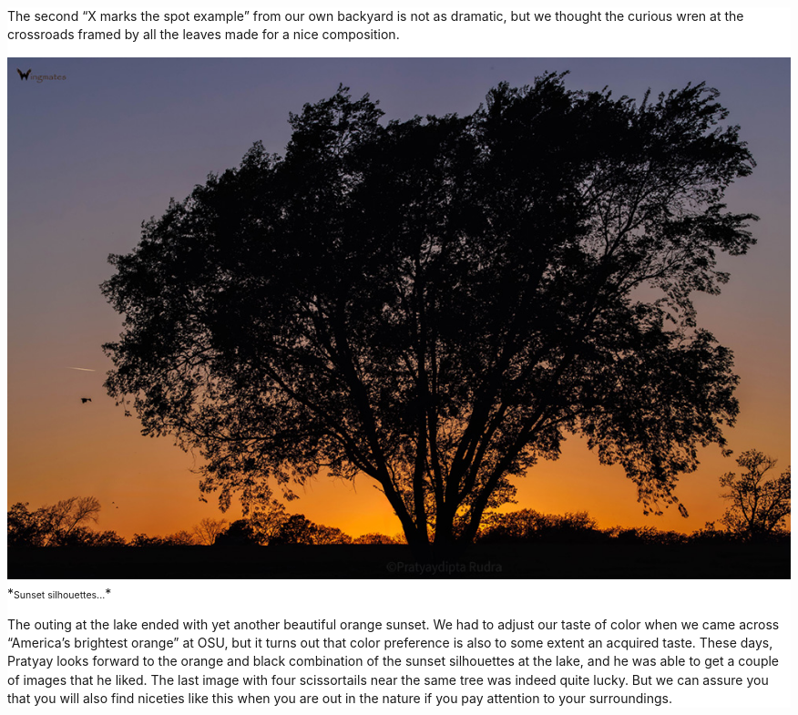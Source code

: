 The second “X marks the spot example” from our own backyard is not as dramatic, but we thought the curious wren at the crossroads framed by all the leaves made for a nice composition.

<img src="/assets/img/Blogs/12_OK_diary_MarJun24/37.jpg" class="center" width="100%"/>
*<span style="font-size: 0.75em;">Sunset silhouettes...</span>*

The outing at the lake ended with yet another beautiful orange sunset. We had to adjust our taste of color when we came across “America’s brightest orange” at OSU, but it turns out that color preference is also to some extent an acquired taste. These days, Pratyay looks forward to the orange and black combination of the sunset silhouettes at the lake, and he was able to get a couple of images that he liked. The last image with four scissortails near the same tree was indeed quite lucky. But we can assure you that you will also find niceties like this when you are out in the nature if you pay attention to your surroundings.
